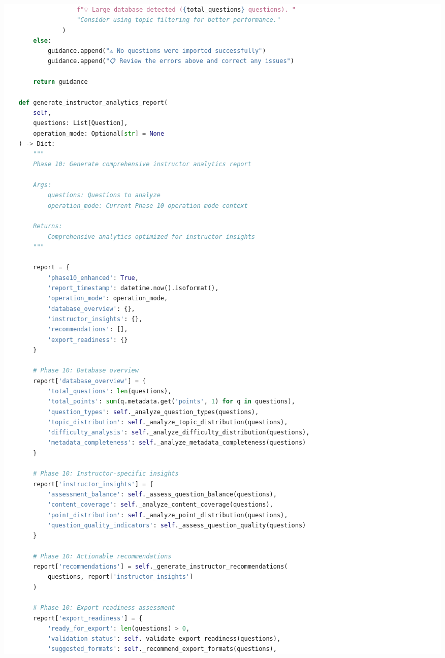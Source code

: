 ```python
                    f"💡 Large database detected ({total_questions} questions). "
                    "Consider using topic filtering for better performance."
                )
        else:
            guidance.append("⚠️ No questions were imported successfully")
            guidance.append("📋 Review the errors above and correct any issues")
        
        return guidance
    
    def generate_instructor_analytics_report(
        self, 
        questions: List[Question],
        operation_mode: Optional[str] = None
    ) -> Dict:
        """
        Phase 10: Generate comprehensive instructor analytics report
        
        Args:
            questions: Questions to analyze
            operation_mode: Current Phase 10 operation mode context
            
        Returns:
            Comprehensive analytics optimized for instructor insights
        """
        
        report = {
            'phase10_enhanced': True,
            'report_timestamp': datetime.now().isoformat(),
            'operation_mode': operation_mode,
            'database_overview': {},
            'instructor_insights': {},
            'recommendations': [],
            'export_readiness': {}
        }
        
        # Phase 10: Database overview
        report['database_overview'] = {
            'total_questions': len(questions),
            'total_points': sum(q.metadata.get('points', 1) for q in questions),
            'question_types': self._analyze_question_types(questions),
            'topic_distribution': self._analyze_topic_distribution(questions),
            'difficulty_analysis': self._analyze_difficulty_distribution(questions),
            'metadata_completeness': self._analyze_metadata_completeness(questions)
        }
        
        # Phase 10: Instructor-specific insights
        report['instructor_insights'] = {
            'assessment_balance': self._assess_question_balance(questions),
            'content_coverage': self._analyze_content_coverage(questions),
            'point_distribution': self._analyze_point_distribution(questions),
            'question_quality_indicators': self._assess_question_quality(questions)
        }
        
        # Phase 10: Actionable recommendations
        report['recommendations'] = self._generate_instructor_recommendations(
            questions, report['instructor_insights']
        )
        
        # Phase 10: Export readiness assessment
        report['export_readiness'] = {
            'ready_for_export': len(questions) > 0,
            'validation_status': self._validate_export_readiness(questions),
            'suggested_formats': self._recommend_export_formats(questions),
```